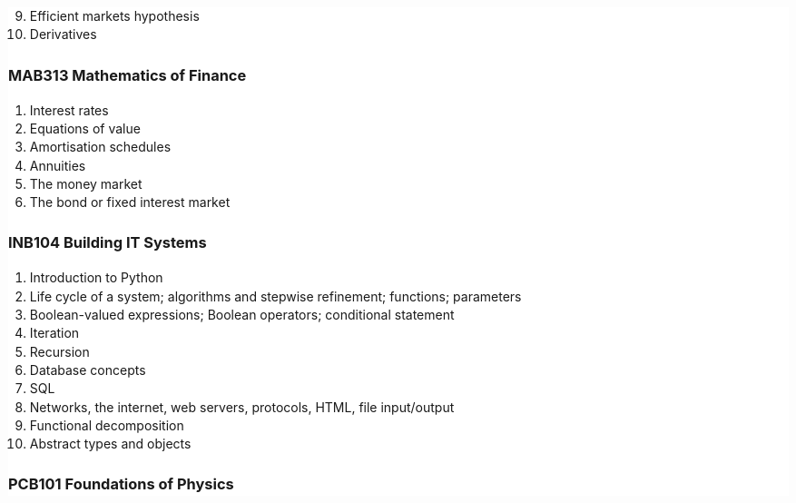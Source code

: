 9.	Efficient markets hypothesis
10.	Derivatives
### MAB313 Mathematics of Finance
1.	Interest rates
2.	Equations of value
3.	Amortisation schedules
4.	Annuities
5.	The money market
6.	The bond or fixed interest market
### INB104 Building IT Systems
1.	Introduction to Python
2.	Life cycle of a system; algorithms and stepwise refinement; functions; parameters
3.	Boolean-valued expressions; Boolean operators; conditional statement
4.	Iteration
5.	Recursion
6.	Database concepts
7.	SQL
8.	Networks, the internet, web servers, protocols, HTML, file input/output
9.	Functional decomposition
10.	Abstract types and objects
### PCB101 Foundations of Physics
